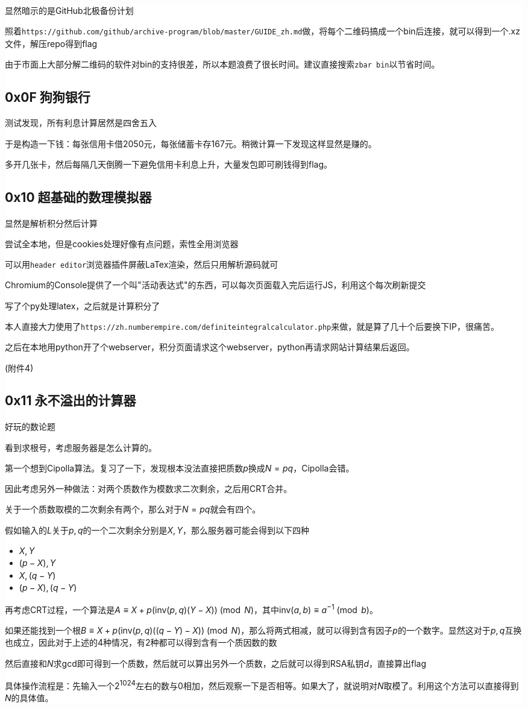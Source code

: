 显然暗示的是GitHub北极备份计划

照着`https://github.com/github/archive-program/blob/master/GUIDE_zh.md`做，将每个二维码搞成一个bin后连接，就可以得到一个.xz文件，解压repo得到flag

由于市面上大部分解二维码的软件对bin的支持很差，所以本题浪费了很长时间。建议直接搜索`zbar bin`以节省时间。

## 0x0F 狗狗银行

测试发现，所有利息计算居然是四舍五入

于是构造一下钱：每张信用卡借2050元，每张储蓄卡存167元。稍微计算一下发现这样显然是赚的。

多开几张卡，然后每隔几天倒腾一下避免信用卡利息上升，大量发包即可刷钱得到flag。

## 0x10 超基础的数理模拟器

显然是解析积分然后计算

尝试全本地，但是cookies处理好像有点问题，索性全用浏览器

可以用`header editor`浏览器插件屏蔽LaTex渲染，然后只用解析源码就可

Chromium的Console提供了一个叫"活动表达式"的东西，可以每次页面载入完后运行JS，利用这个每次刷新提交

写了个py处理latex，之后就是计算积分了

本人直接大力使用了`https://zh.numberempire.com/definiteintegralcalculator.php`来做，就是算了几十个后要换下IP，很痛苦。

之后在本地用python开了个webserver，积分页面请求这个webserver，python再请求网站计算结果后返回。

(附件4)

## 0x11 永不溢出的计算器

好玩的数论题

看到求根号，考虑服务器是怎么计算的。

第一个想到Cipolla算法。复习了一下，发现根本没法直接把质数$p$换成$N=pq$，Cipolla会错。

因此考虑另外一种做法：对两个质数作为模数求二次剩余，之后用CRT合并。

关于一个质数取模的二次剩余有两个，那么对于$N=pq$就会有四个。

假如输入的$L$关于$p,q$的一个二次剩余分别是$X,Y$，那么服务器可能会得到以下四种

- $X,Y$
- $(p-X),Y$
- $X,(q-Y)$
- $(p-X),(q-Y)$

再考虑CRT过程，一个算法是$A\equiv X+p(\text{inv}(p,q)(Y-X)) \pmod N$，其中$\text{inv}(a,b)\equiv a^{-1}\pmod b$。

如果还能找到一个根$B\equiv X+p(\text{inv}(p,q)((q-Y)-X)) \pmod N$，那么将两式相减，就可以得到含有因子$p$的一个数字。显然这对于$p,q$互换也成立，因此对于上述的4种情况，有2种都可以得到含有一个质因数的数

然后直接和$N$求gcd即可得到一个质数，然后就可以算出另外一个质数，之后就可以得到RSA私钥$d$，直接算出flag

具体操作流程是：先输入一个$2^{1024}$左右的数与0相加，然后观察一下是否相等。如果大了，就说明对$N$取模了。利用这个方法可以直接得到$N$的具体值。
